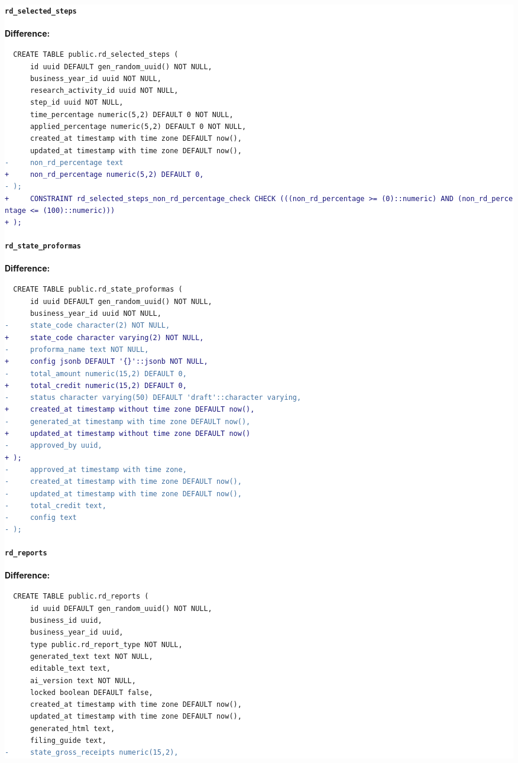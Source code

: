 #### `rd_selected_steps`

**Difference:**
```diff
  CREATE TABLE public.rd_selected_steps (
      id uuid DEFAULT gen_random_uuid() NOT NULL,
      business_year_id uuid NOT NULL,
      research_activity_id uuid NOT NULL,
      step_id uuid NOT NULL,
      time_percentage numeric(5,2) DEFAULT 0 NOT NULL,
      applied_percentage numeric(5,2) DEFAULT 0 NOT NULL,
      created_at timestamp with time zone DEFAULT now(),
      updated_at timestamp with time zone DEFAULT now(),
-     non_rd_percentage text
+     non_rd_percentage numeric(5,2) DEFAULT 0,
- );
+     CONSTRAINT rd_selected_steps_non_rd_percentage_check CHECK (((non_rd_percentage >= (0)::numeric) AND (non_rd_percentage <= (100)::numeric)))
+ );
```

#### `rd_state_proformas`

**Difference:**
```diff
  CREATE TABLE public.rd_state_proformas (
      id uuid DEFAULT gen_random_uuid() NOT NULL,
      business_year_id uuid NOT NULL,
-     state_code character(2) NOT NULL,
+     state_code character varying(2) NOT NULL,
-     proforma_name text NOT NULL,
+     config jsonb DEFAULT '{}'::jsonb NOT NULL,
-     total_amount numeric(15,2) DEFAULT 0,
+     total_credit numeric(15,2) DEFAULT 0,
-     status character varying(50) DEFAULT 'draft'::character varying,
+     created_at timestamp without time zone DEFAULT now(),
-     generated_at timestamp with time zone DEFAULT now(),
+     updated_at timestamp without time zone DEFAULT now()
-     approved_by uuid,
+ );
-     approved_at timestamp with time zone,
-     created_at timestamp with time zone DEFAULT now(),
-     updated_at timestamp with time zone DEFAULT now(),
-     total_credit text,
-     config text
- );
```

#### `rd_reports`

**Difference:**
```diff
  CREATE TABLE public.rd_reports (
      id uuid DEFAULT gen_random_uuid() NOT NULL,
      business_id uuid,
      business_year_id uuid,
      type public.rd_report_type NOT NULL,
      generated_text text NOT NULL,
      editable_text text,
      ai_version text NOT NULL,
      locked boolean DEFAULT false,
      created_at timestamp with time zone DEFAULT now(),
      updated_at timestamp with time zone DEFAULT now(),
      generated_html text,
      filing_guide text,
-     state_gross_receipts numeric(15,2),
```